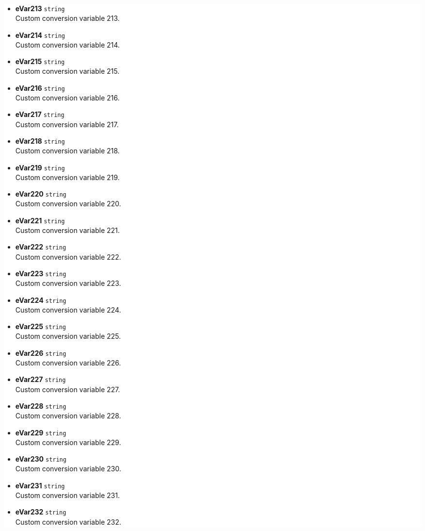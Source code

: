 *  **eVar213** `string`  
Custom conversion variable 213.

*  **eVar214** `string`  
Custom conversion variable 214.

*  **eVar215** `string`  
Custom conversion variable 215.

*  **eVar216** `string`  
Custom conversion variable 216.

*  **eVar217** `string`  
Custom conversion variable 217.

*  **eVar218** `string`  
Custom conversion variable 218.

*  **eVar219** `string`  
Custom conversion variable 219.

*  **eVar220** `string`  
Custom conversion variable 220.

*  **eVar221** `string`  
Custom conversion variable 221.

*  **eVar222** `string`  
Custom conversion variable 222.

*  **eVar223** `string`  
Custom conversion variable 223.

*  **eVar224** `string`  
Custom conversion variable 224.

*  **eVar225** `string`  
Custom conversion variable 225.

*  **eVar226** `string`  
Custom conversion variable 226.

*  **eVar227** `string`  
Custom conversion variable 227.

*  **eVar228** `string`  
Custom conversion variable 228.

*  **eVar229** `string`  
Custom conversion variable 229.

*  **eVar230** `string`  
Custom conversion variable 230.

*  **eVar231** `string`  
Custom conversion variable 231.

*  **eVar232** `string`  
Custom conversion variable 232.
